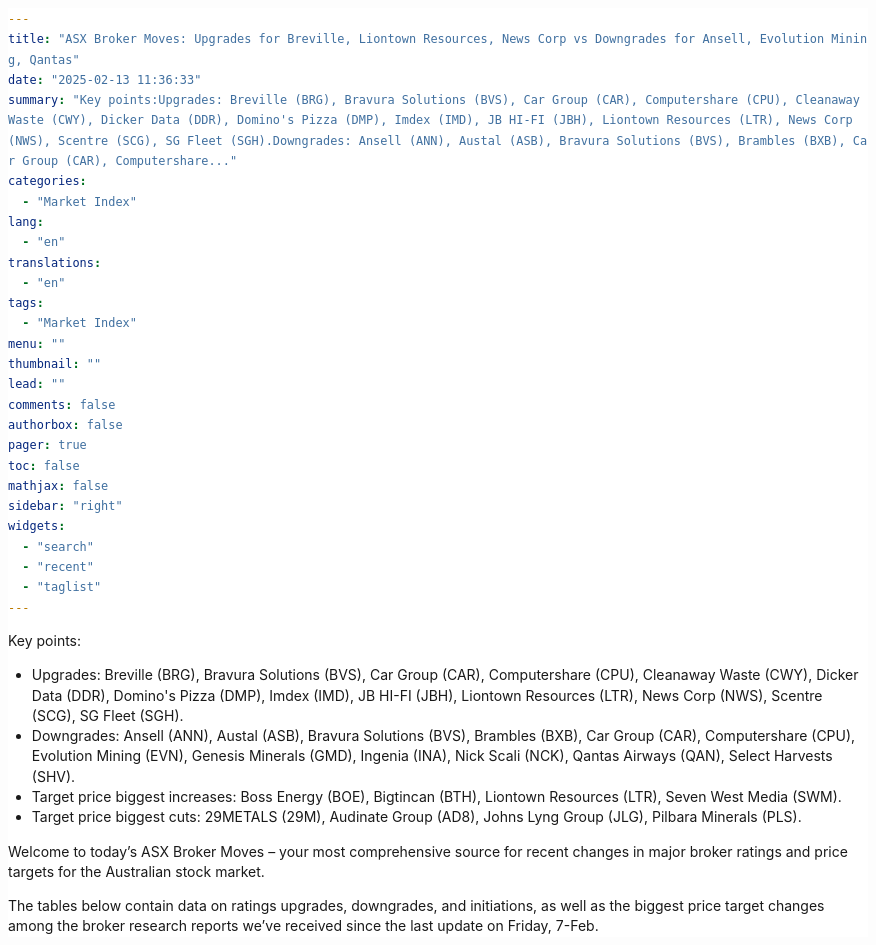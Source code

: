 ```yaml
---
title: "ASX Broker Moves: Upgrades for Breville, Liontown Resources, News Corp vs Downgrades for Ansell, Evolution Mining, Qantas"
date: "2025-02-13 11:36:33"
summary: "Key points:Upgrades: Breville (BRG), Bravura Solutions (BVS), Car Group (CAR), Computershare (CPU), Cleanaway Waste (CWY), Dicker Data (DDR), Domino's Pizza (DMP), Imdex (IMD), JB HI-FI (JBH), Liontown Resources (LTR), News Corp (NWS), Scentre (SCG), SG Fleet (SGH).Downgrades: Ansell (ANN), Austal (ASB), Bravura Solutions (BVS), Brambles (BXB), Car Group (CAR), Computershare..."
categories:
  - "Market Index"
lang:
  - "en"
translations:
  - "en"
tags:
  - "Market Index"
menu: ""
thumbnail: ""
lead: ""
comments: false
authorbox: false
pager: true
toc: false
mathjax: false
sidebar: "right"
widgets:
  - "search"
  - "recent"
  - "taglist"
---
```


Key points:

* Upgrades: Breville (BRG), Bravura Solutions (BVS), Car Group (CAR), Computershare (CPU), Cleanaway Waste (CWY), Dicker Data (DDR), Domino's Pizza (DMP), Imdex (IMD), JB HI-FI (JBH), Liontown Resources (LTR), News Corp (NWS), Scentre (SCG), SG Fleet (SGH).
* Downgrades: Ansell (ANN), Austal (ASB), Bravura Solutions (BVS), Brambles (BXB), Car Group (CAR), Computershare (CPU), Evolution Mining (EVN), Genesis Minerals (GMD), Ingenia (INA), Nick Scali (NCK), Qantas Airways (QAN), Select Harvests (SHV).
* Target price biggest increases: Boss Energy (BOE), Bigtincan (BTH), Liontown Resources (LTR), Seven West Media (SWM).
* Target price biggest cuts: 29METALS (29M), Audinate Group (AD8), Johns Lyng Group (JLG), Pilbara Minerals (PLS).

Welcome to today’s ASX Broker Moves – your most comprehensive source for recent changes in major broker ratings and price targets for the Australian stock market.

The tables below contain data on ratings upgrades, downgrades, and initiations, as well as the biggest price target changes among the broker research reports we’ve received since the last update on Friday, 7-Feb.
